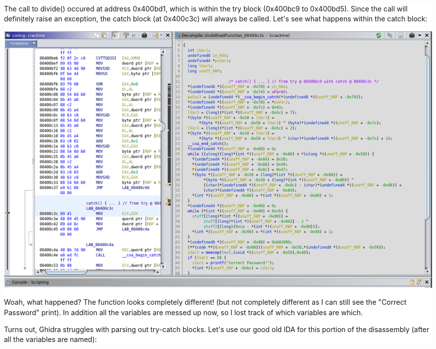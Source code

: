 The call to divide() occured at address 0x400bd1, which is within the try block (0x400bc9 to 0x400bd5). Since the call will definitely raise an exception, the catch block (at 0x400c3c) will always be called. Let's see what happens within the catch block:

![alt text](imgs/catch.PNG "Catch")

Woah, what happened? The function looks completely different! (but not completely different as I can still see the "Correct Password" print). In addition all the variables are messed up now, so I lost track of which variables are which.

Turns out, Ghidra struggles with parsing out try-catch blocks. Let's use our good old IDA for this portion of the disassembly (after all the variables are named):
